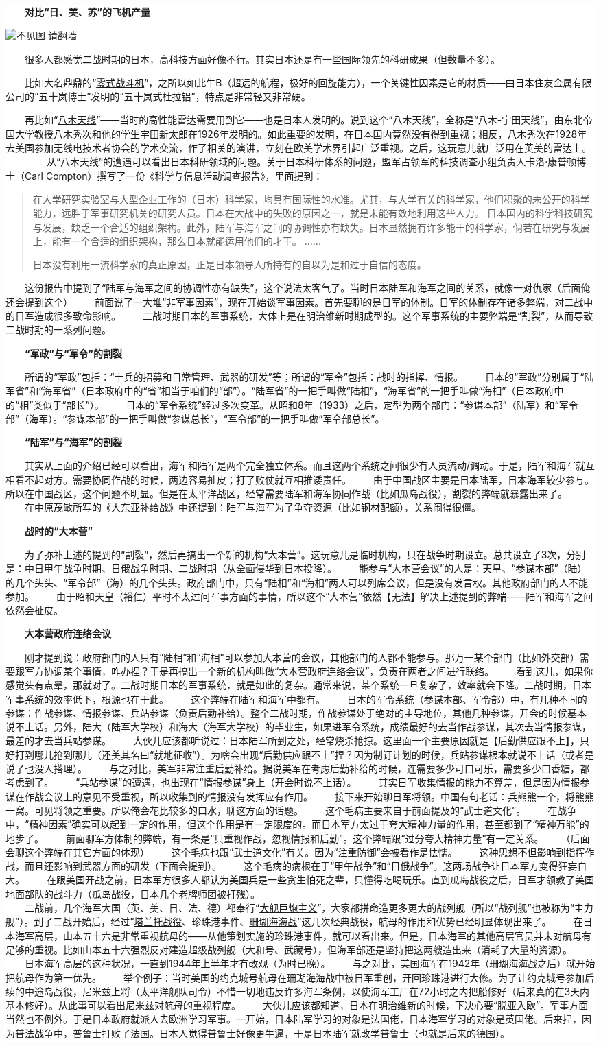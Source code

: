   
　　**对比“日、美、苏”的飞机产量**  

![不见图 请翻墙](https://lh6.googleusercontent.com/3ubhw3fQnyWCBWim_TLYf2qxEv3MIxVEICZHZKv20pzxS3dmB-Dy67DF8jF-oO6HRzw02BBC7_J21Rohc6KnOdJnc0--IoPZ07jf7ldbEA_3NNfnNFqJQ6JLNZ6jnjoAySzlnDnJMg)

  
　　很多人都感觉二战时期的日本，高科技方面好像不行。其实日本还是有一些国际领先的科研成果（但数量不多）。

　　比如大名鼎鼎的“[零式战斗机](https://zh.wikipedia.org/wiki/%E9%9B%B6%E5%BC%8F%E8%89%A6%E4%B8%8A%E6%88%B0%E9%AC%A5%E6%A9%9F)”，之所以如此牛B（超远的航程，极好的回旋能力），一个关键性因素是它的材质——由日本住友金属有限公司的“五十岚博士”发明的“五十岚式杜拉铝”，特点是非常轻又非常硬。

  
　　再比如“[八木天线](https://zh.wikipedia.org/wiki/%E5%85%AB%E6%9C%A8%E5%A4%A9%E7%BA%BF)”——当时的高性能雷达需要用到它——也是日本人发明的。说到这个“八木天线”，全称是“八木-宇田天线”，由东北帝国大学教授八木秀次和他的学生宇田新太郎在1926年发明的。如此重要的发明，在日本国内竟然没有得到重视；相反，八木秀次在1928年去美国参加无线电技术者协会的学术交流，作了相关的演讲，立刻在欧美学术界引起广泛重视。之后，这玩意儿就广泛用在英美的雷达上。 　　 　　从“八木天线”的遭遇可以看出日本科研领域的问题。关于日本科研体系的问题，盟军占领军的科技调查小组负责人卡洛·康普顿博士（Carl Compton）撰写了一份《科学与信息活动调查报告》，里面提到：

> 在大学研究实验室与大型企业工作的（日本）科学家，均具有国际性的水准。尤其，与大学有关的科学家，他们积聚的未公开的科学能力，远胜于军事研究机关的研究人员。日本在大战中的失败的原因之一，就是未能有效地利用这些人力。 日本国内的科学科技研究与发展，缺乏一个合适的组织架构。此外，陆军与海军之间的协调性亦有缺失。日本显然拥有许多能干的科学家，倘若在研究与发展上，能有一个合适的组织架构，那么日本就能运用他们的才干。 ......
> 
> 日本没有利用一流科学家的真正原因，正是日本领导人所持有的自以为是和过于自信的态度。

　　这份报告中提到了“陆军与海军之间的协调性亦有缺失”，这个说法太客气了。当时日本陆军和海军之间的关系，就像一对仇家（后面俺还会提到这个） 　　前面说了一大堆“非军事因素”，现在开始谈军事因素。首先要聊的是日军的体制。日军的体制存在诸多弊端，对二战中的日军造成很多致命影响。 　　二战时期日本的军事系统，大体上是在明治维新时期成型的。这个军事系统的主要弊端是“割裂”，从而导致二战时期的一系列问题。

　　**“军政”与“军令”的割裂**

　　所谓的“军政”包括：“士兵的招募和日常管理、武器的研发”等；所谓的“军令”包括：战时的指挥、情报。 　　日本的“军政”分别属于“陆军省”和“海军省”（日本政府中的“省”相当于咱们的“部”）。“陆军省”的一把手叫做“陆相”，“海军省”的一把手叫做“海相”（日本政府中的“相”类似于“部长”）。 　　日本的“军令系统”经过多次变革。从昭和8年（1933）之后，定型为两个部门：“参谋本部”（陆军）和“军令部”（海军）。“参谋本部”的一把手叫做“参谋总长”，“军令部”的一把手叫做“军令部总长”。

　　**“陆军”与“海军”的割裂**

　　其实从上面的介绍已经可以看出，海军和陆军是两个完全独立体系。而且这两个系统之间很少有人员流动/调动。于是，陆军和海军就互相看不起对方。需要协同作战的时候，两边容易扯皮；打了败仗就互相推诿责任。 　　由于中国战区主要是日本陆军，日本海军较少参与。所以在中国战区，这个问题不明显。但是在太平洋战区，经常需要陆军和海军协同作战（比如瓜岛战役），割裂的弊端就暴露出来了。 　　在中原茂敏所写的《大东亚补给战》中还提到：陆军与海军为了争夺资源（比如钢材配额），关系闹得很僵。

　　**战时的“[大本营](https://zh.wikipedia.org/wiki/%E5%A4%A7%E6%9C%AC%E7%87%9F_%28%E5%A4%A7%E6%97%A5%E6%9C%AC%E5%B8%9D%E5%9C%8B%29)”**

　　为了弥补上述的提到的“割裂”，然后再搞出一个新的机构“大本营”。这玩意儿是临时机构，只在战争时期设立。总共设立了3次，分别是：中日甲午战争时期、日俄战争时期、二战时期（从全面侵华到日本投降）。 　　能参与“大本营会议”的人是：天皇、“参谋本部”（陆）的几个头头、“军令部”（海）的几个头头。政府部门中，只有“陆相”和“海相”两人可以列席会议，但是没有发言权。其他政府部门的人不能参加。 　　由于昭和天皇（裕仁）平时不太过问军事方面的事情，所以这个“大本营”依然【无法】解决上述提到的弊端——陆军和海军之间依然会扯皮。

　　**大本营政府连络会议**

　　刚才提到说：政府部门的人只有“陆相”和“海相”可以参加大本营的会议，其他部门的人都不能参与。那万一某个部门（比如外交部）需要跟军方协调某个事情，咋办捏？于是再搞出一个新的机构叫做“大本营政府连络会议”，负责在两者之间进行联络。 　　看到这儿，如果你感觉头有点晕，那就对了。二战时期日本的军事系统，就是如此的复杂。通常来说，某个系统一旦复杂了，效率就会下降。二战时期，日本军事系统的效率低下，根源也在于此。 　　这个弊端在陆军和海军中都有。 　　日本的军令系统（参谋本部、军令部）中，有几种不同的参谋：作战参谋、情报参谋、兵站参谋（负责后勤补给）。整个二战时期，作战参谋处于绝对的主导地位，其他几种参谋，开会的时候基本说不上话。另外，陆大（陆军大学校）和海大（海军大学校）的毕业生，如果进军令系统，成绩最好的去当作战参谋，其次去当情报参谋，最差的才去当兵站参谋。 　　大伙儿应该都听说过：日本陆军所到之处，经常烧杀抢掠。这里面一个主要原因就是【后勤供应跟不上】，只好打到哪儿抢到哪儿（还美其名曰“就地征收”）。为啥会出现“后勤供应跟不上”捏？因为制订计划的时候，兵站参谋根本就说不上话（或者是说了也没人搭理）。 　　与之对比，美军非常注重后勤补给。据说美军在考虑后勤补给的时候，连需要多少可口可乐，需要多少口香糖，都考虑到了。 　　“兵站参谋”的遭遇，也出现在“情报参谋”身上（开会时说不上话）。 　　其实日军收集情报的能力不算差，但是因为情报参谋在作战会议上的意见不受重视，所以收集到的情报没有发挥应有作用。 　　接下来开始聊日军将领。中国有句老话：兵熊熊一个，将熊熊一窝。可见将领之重要。所以俺会花比较多的口水，聊这方面的话题。 　　这个毛病主要来自于前面提及的“武士道文化”。 　　在战争中，“精神因素”确实可以起到一定的作用，但这个作用是有一定限度的。而日本军方太过于夸大精神力量的作用，甚至都到了“精神万能”的地步了。 　　前面聊军方体制的弊端，有一条是“只重视作战，忽视情报和后勤”。这个弊端跟“过分夸大精神力量”有一定关系。 　　（后面会聊这个弊端在其它方面的体现） 　　这个毛病也跟“武士道文化”有关。因为“注重防御”会被看作是怯懦。 　　这种思想不但影响到指挥作战，而且还影响到武器方面的研发（下面会提到）。 　　这个毛病的病根在于“甲午战争”和“日俄战争”。这两场战争让日本军方变得狂妄自大。 　　在跟美国开战之前，日本军方很多人都认为美国兵是一些贪生怕死之辈，只懂得吃喝玩乐。直到瓜岛战役之后，日军才领教了美国地面部队的战斗力（瓜岛战役，日本几个老牌师团被打残）。  
　　二战前，几个海军大国（英、美、日、法、德）都奉行“[大舰巨炮主义](https://zh.wikipedia.org/wiki/%E5%A4%A7%E8%89%A6%E5%B7%A8%E7%A0%B2%E4%B8%BB%E7%BE%A9)”，大家都拼命造更多更大的战列舰（所以“战列舰”也被称为“主力舰”）。到了二战开始后，经过“[塔兰托战役](https://zh.wikipedia.org/wiki/%E5%A1%94%E8%98%AD%E6%89%98%E6%88%B0%E5%BD%B9)、珍珠港事件、[珊瑚海海战](https://zh.wikipedia.org/wiki/%E7%8F%8A%E7%91%9A%E6%B5%B7%E6%B5%B7%E6%88%98)”这几次经典战役，航母的作用和优势已经明显体现出来了。 　　在日本海军高层，山本五十六是非常重视航母的——从他策划实施的珍珠港事件，就可以看出来。但是，日本海军的其他高层官员并未对航母有足够的重视。比如山本五十六强烈反对建造超级战列舰（大和号、武藏号），但海军部还是坚持把这两艘造出来（消耗了大量的资源）。 　　日本海军高层的这种状况，一直到1944年上半年才有改观（为时已晚）。 　　与之对比，美国海军在1942年（珊瑚海海战之后）就开始把航母作为第一优先。 　　举个例子：当时美国的约克城号航母在珊瑚海海战中被日军重创，开回珍珠港进行大修。为了让约克城号参加后续的中途岛战役，尼米兹上将（太平洋舰队司令）不惜一切地违反许多海军条例，以使海军工厂在72小时之内把船修好（后来真的在3天内基本修好）。从此事可以看出尼米兹对航母的重视程度。 　　大伙儿应该都知道，日本在明治维新的时候，下决心要“脱亚入欧”。军事方面当然也不例外。于是日本政府就派人去欧洲学习军事。一开始，日本陆军学习的对象是法国佬，日本海军学习的对象是英国佬。后来捏，因为普法战争中，普鲁士打败了法国。日本人觉得普鲁士好像更牛逼，于是日本陆军就改学普鲁士（也就是后来的德国）。

